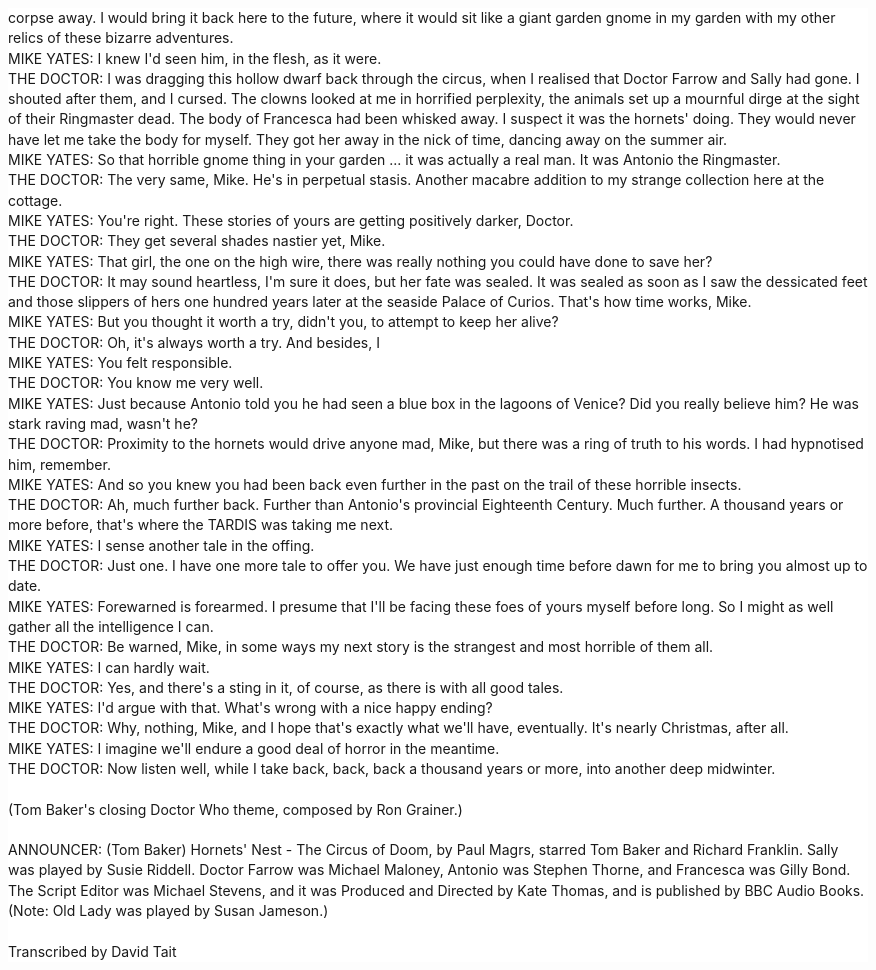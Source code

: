 corpse away. I would bring it back here to the future, where it would sit like a giant garden gnome in my garden with my other relics of these bizarre adventures.<br>MIKE YATES: I knew I'd seen him, in the flesh, as it were.<br>THE DOCTOR: I was dragging this hollow dwarf back through the circus, when I realised that Doctor Farrow and Sally had gone. I shouted after them, and I cursed. The clowns looked at me in horrified perplexity, the animals set up a mournful dirge at the sight of their Ringmaster dead. The body of Francesca had been whisked away. I suspect it was the hornets' doing. They would never have let me take the body for myself. They got her away in the nick of time, dancing away on the summer air.<br>MIKE YATES: So that horrible gnome thing in your garden ... it was actually a real man. It was Antonio the Ringmaster.<br>THE DOCTOR: The very same, Mike. He's in perpetual stasis. Another macabre addition to my strange collection here at the cottage.<br>MIKE YATES: You're right. These stories of yours are getting positively darker, Doctor.<br>THE DOCTOR: They get several shades nastier yet, Mike.<br>MIKE YATES: That girl, the one on the high wire, there was really nothing you could have done to save her?<br>THE DOCTOR: It may sound heartless, I'm sure it does, but her fate was sealed. It was sealed as soon as I saw the dessicated feet and those slippers of hers one hundred years later at the seaside Palace of Curios. That's how time works, Mike.<br>MIKE YATES: But you thought it worth a try, didn't you, to attempt to keep her alive?<br>THE DOCTOR: Oh, it's always worth a try. And besides, I<br>MIKE YATES: You felt responsible.<br>THE DOCTOR: You know me very well.<br>MIKE YATES: Just because Antonio told you he had seen a blue box in the lagoons of Venice? Did you really believe him? He was stark raving mad, wasn't he?<br>THE DOCTOR: Proximity to the hornets would drive anyone mad, Mike, but there was a ring of truth to his words. I had hypnotised him, remember.<br>MIKE YATES: And so you knew you had been back even further in the past on the trail of these horrible insects.<br>THE DOCTOR: Ah, much further back. Further than Antonio's provincial Eighteenth Century. Much further. A thousand years or more before, that's where the TARDIS was taking me next.<br>MIKE YATES: I sense another tale in the offing.<br>THE DOCTOR: Just one. I have one more tale to offer you. We have just enough time before dawn for me to bring you almost up to date.<br>MIKE YATES: Forewarned is forearmed. I presume that I'll be facing these foes of yours myself before long. So I might as well gather all the intelligence I can.<br>THE DOCTOR: Be warned, Mike, in some ways my next story is the strangest and most horrible of them all.<br>MIKE YATES: I can hardly wait.<br>THE DOCTOR: Yes, and there's a sting in it, of course, as there is with all good tales.<br>MIKE YATES: I'd argue with that. What's wrong with a nice happy ending?<br>THE DOCTOR: Why, nothing, Mike, and I hope that's exactly what we'll have, eventually. It's nearly Christmas, after all.<br>MIKE YATES: I imagine we'll endure a good deal of horror in the meantime.<br>THE DOCTOR: Now listen well, while I take back, back, back a thousand years or more, into another deep midwinter.<br><br>(Tom Baker's closing Doctor Who theme, composed by Ron Grainer.)<br><br>ANNOUNCER: (Tom Baker) Hornets' Nest - The Circus of Doom, by Paul Magrs, starred Tom Baker and Richard Franklin. Sally was played by Susie Riddell. Doctor Farrow was Michael Maloney, Antonio was Stephen Thorne, and Francesca was Gilly Bond. The Script Editor was Michael Stevens, and it was Produced and Directed by Kate Thomas, and is published by BBC Audio Books.<br>(Note: Old Lady was played by Susan Jameson.)<br><br>Transcribed by David Tait</font></td></tr></tbody></table>